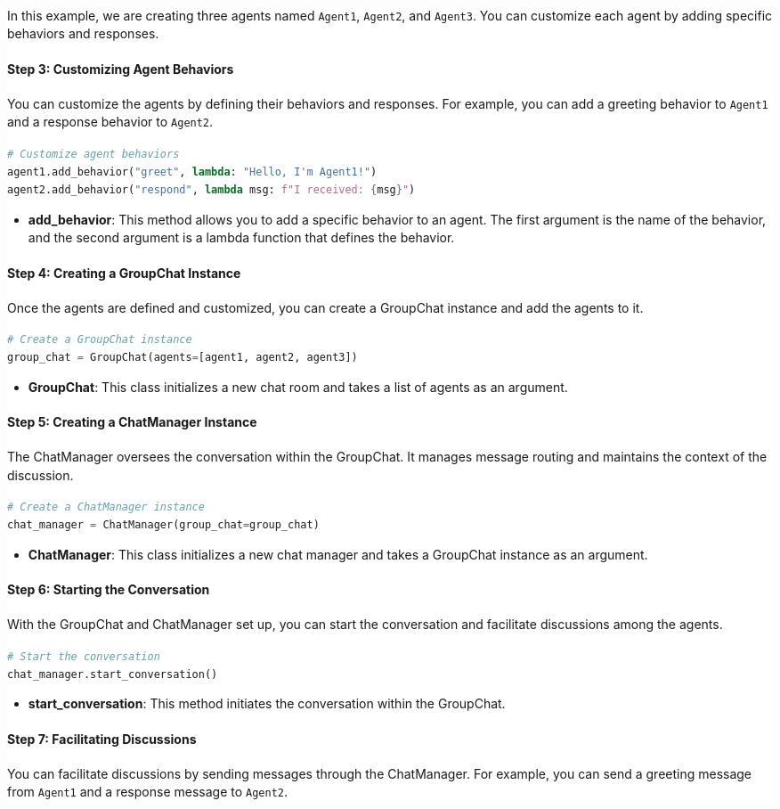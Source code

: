 In this example, we are creating three agents named `Agent1`, `Agent2`, and `Agent3`. You can customize each agent by adding specific behaviors and responses.

#### Step 3: Customizing Agent Behaviors

You can customize the agents by defining their behaviors and responses. For example, you can add a greeting behavior to `Agent1` and a response behavior to `Agent2`.

```python
# Customize agent behaviors
agent1.add_behavior("greet", lambda: "Hello, I'm Agent1!")
agent2.add_behavior("respond", lambda msg: f"I received: {msg}")
```

- **add_behavior**: This method allows you to add a specific behavior to an agent. The first argument is the name of the behavior, and the second argument is a lambda function that defines the behavior.

#### Step 4: Creating a GroupChat Instance

Once the agents are defined and customized, you can create a GroupChat instance and add the agents to it.

```python
# Create a GroupChat instance
group_chat = GroupChat(agents=[agent1, agent2, agent3])
```

- **GroupChat**: This class initializes a new chat room and takes a list of agents as an argument.

#### Step 5: Creating a ChatManager Instance

The ChatManager oversees the conversation within the GroupChat. It manages message routing and maintains the context of the discussion.

```python
# Create a ChatManager instance
chat_manager = ChatManager(group_chat=group_chat)
```

- **ChatManager**: This class initializes a new chat manager and takes a GroupChat instance as an argument.

#### Step 6: Starting the Conversation

With the GroupChat and ChatManager set up, you can start the conversation and facilitate discussions among the agents.

```python
# Start the conversation
chat_manager.start_conversation()
```

- **start_conversation**: This method initiates the conversation within the GroupChat.

#### Step 7: Facilitating Discussions

You can facilitate discussions by sending messages through the ChatManager. For example, you can send a greeting message from `Agent1` and a response message to `Agent2`.
